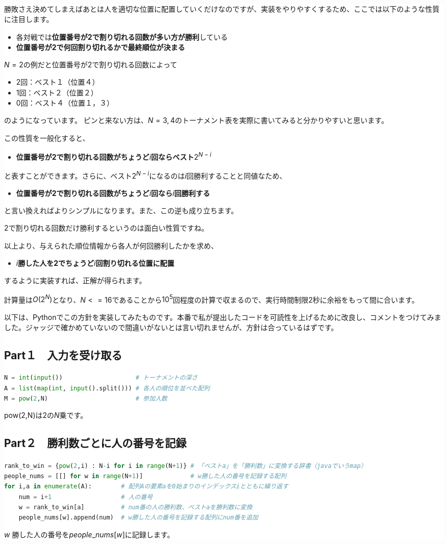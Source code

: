 勝敗さえ決めてしまえばあとは人を適切な位置に配置していくだけなのですが、実装をやりやすくするため、ここでは以下のような性質に注目します。

- 各対戦では**位置番号が2で割り切れる回数が多い方が勝利**している
- **位置番号が2で何回割り切れるかで最終順位が決まる**

$N=2$の例だと位置番号が2で割り切れる回数によって

- 2回：ベスト１（位置４）
- 1回：ベスト２（位置２）
- 0回：ベスト４（位置１，３）

のようになっています。
ピンと来ない方は、$N=3,4$のトーナメント表を実際に書いてみると分かりやすいと思います。

この性質を一般化すると、

- **位置番号が2で割り切れる回数がちょうど**$i$**回ならベスト**$2^{N-i}$

と表すことができます。さらに、ベスト$2^{N-i}$になるのは$i$回勝利することと同値なため、

- **位置番号が2で割り切れる回数がちょうど**$i$**回なら**$i$**回勝利する**

と言い換えればよりシンプルになります。また、この逆も成り立ちます。

2で割り切れる回数だけ勝利するというのは面白い性質ですね。

以上より、与えられた順位情報から各人が何回勝利したかを求め、

- $i$**勝した人を2でちょうど**$i$**回割り切れる位置に配置**

するように実装すれば、正解が得られます。

計算量は$O(2^N)$となり、$N<=16$であることから$10^5$回程度の計算で収まるので、実行時間制限2秒に余裕をもって間に合います。

以下は、Pythonでこの方針を実装してみたものです。本番で私が提出したコードを可読性を上げるために改良し、コメントをつけてみました。ジャッジで確かめていないので間違いがないとは言い切れませんが、方針は合っているはずです。

## Part１　入力を受け取る

```python
N = int(input())                    # トーナメントの深さ
A = list(map(int, input().split())) # 各人の順位を並べた配列
M = pow(2,N)                        # 参加人数
```

pow(2,N)は2の$N$乗です。

## Part２　勝利数ごとに人の番号を記録

```python
rank_to_win = {pow(2,i) : N-i for i in range(N+1)} # 「ベストa」を「勝利数」に変換する辞書（javaでいうmap）
people_nums = [[] for w in range(N+1)]             # w勝した人の番号を記録する配列
for i,a in enumerate(A):        # 配列Aの要素aを0始まりのインデックスiとともに繰り返す
    num = i+1                   # 人の番号
    w = rank_to_win[a]          # num番の人の勝利数、ベストaを勝利数に変換
    people_nums[w].append(num)  # w勝した人の番号を記録する配列にnum番を追加
```

$w$ 勝した人の番号を$people$_$nums[w]$に記録します。


[^1]: 色はAtCoderにおける強さを表していて、灰,茶,緑,水,青,黄,橙,赤,自由色の順に強くなります。詳しくは[こちら](https://chokudai.hatenablog.com/entry/2019/02/11/155904)を読んでみてください。各色がどれぐらいの実力なのかについてAtCoderの社長が詳しく書いてくださっています。